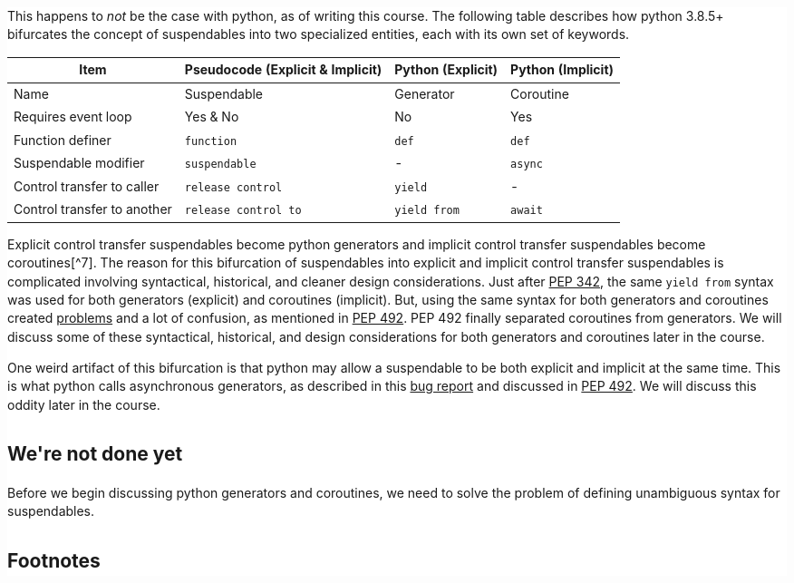 This happens to *not* be the case with python, as of writing this course. The following table
describes how python 3.8.5+ bifurcates the concept of suspendables into two specialized
entities, each with its own set of keywords.

| Item                        | Pseudocode (Explicit & Implicit) | Python (Explicit) | Python (Implicit) |
|-----------------------------|----------------------------------|-------------------|-------------------|
| Name                        | Suspendable                      | Generator         | Coroutine         |
| Requires event loop         | Yes & No                         | No                | Yes               |
| Function definer            | `function`                       | `def`             | `def`             |
| Suspendable modifier        | `suspendable`                    | -                 | `async`           |
| Control transfer to caller  | `release control`                | `yield`           | -                 |
| Control transfer to another | `release control to`             | `yield from`      | `await`           |

Explicit control transfer suspendables become python generators and implicit control transfer
suspendables become coroutines[^7]. The reason for this bifurcation of suspendables into explicit
and implicit control transfer suspendables is complicated involving syntactical, historical,
and cleaner design considerations. Just after [PEP 342](https://www.python.org/dev/peps/pep-0342/),
the same `yield from` syntax was used for both generators (explicit) and coroutines (implicit).
But, using the same syntax for both generators and coroutines created
[problems](https://bugs.python.org/issue24400) and a lot of confusion, as mentioned in
[PEP 492](https://www.python.org/dev/peps/pep-0492/#rationale-and-goals). PEP 492 finally
separated coroutines from generators. We will discuss some of these syntactical, historical,
and design considerations for both generators and coroutines later in the course.

One weird artifact of this bifurcation is that python may allow a suspendable to be
both explicit and implicit at the same time. This is what python calls
asynchronous generators, as described in this [bug report](https://bugs.python.org/issue27243)
and discussed in
[PEP 492](https://www.python.org/dev/peps/pep-0492/#why-aiter-does-not-return-an-awaitable).
We will discuss this oddity later in the course.

## We're not done yet
Before we begin discussing python generators and coroutines, we need to solve the problem of
defining unambiguous syntax for suspendables.

## Footnotes
[^1]:
    Wary readers may already have noticed the ambiguity in the second call to
    `make_mashed_potatoes`. How would we differentiate between a resumption of a previously
    suspended run and a second independent run of a suspendable function? This is exactly why
    we had to use pseudocode for our examples. We tackle this question of unambiguous syntax
    and semantics [next](/suspendables/syntax/).

[^2]:
    You may be wondering why did we have to write three functions instead of just one function
    `get_length_from_server(server)` that can simply accept the server name. The reason is
    the same as the one in the previous footnote[^1]. If we had just one function, we would have
    even more trouble differentiating between the resumption of a previously suspended run versus
    a new, independent run.
